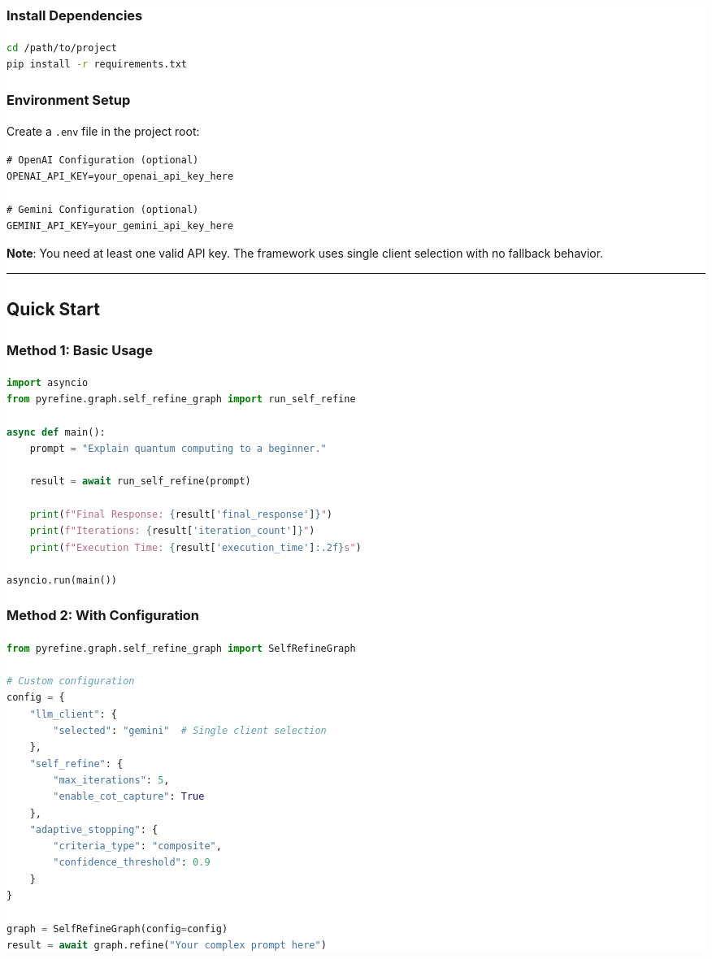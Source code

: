### Install Dependencies

```bash
cd /path/to/project
pip install -r requirements.txt
```

### Environment Setup

Create a `.env` file in the project root:

```env
# OpenAI Configuration (optional)
OPENAI_API_KEY=your_openai_api_key_here

# Gemini Configuration (optional)
GEMINI_API_KEY=your_gemini_api_key_here
```

**Note**: You need at least one valid API key. The framework uses single client selection with no fallback behavior.

---

## Quick Start

### Method 1: Basic Usage

```python
import asyncio
from pyrefine.graph.self_refine_graph import run_self_refine

async def main():
    prompt = "Explain quantum computing to a beginner."

    result = await run_self_refine(prompt)

    print(f"Final Response: {result['final_response']}")
    print(f"Iterations: {result['iteration_count']}")
    print(f"Execution Time: {result['execution_time']:.2f}s")

asyncio.run(main())
```

### Method 2: With Configuration

```python
from pyrefine.graph.self_refine_graph import SelfRefineGraph

# Custom configuration
config = {
    "llm_client": {
        "selected": "gemini"  # Single client selection
    },
    "self_refine": {
        "max_iterations": 5,
        "enable_cot_capture": True
    },
    "adaptive_stopping": {
        "criteria_type": "composite",
        "confidence_threshold": 0.9
    }
}

graph = SelfRefineGraph(config=config)
result = await graph.refine("Your complex prompt here")
```